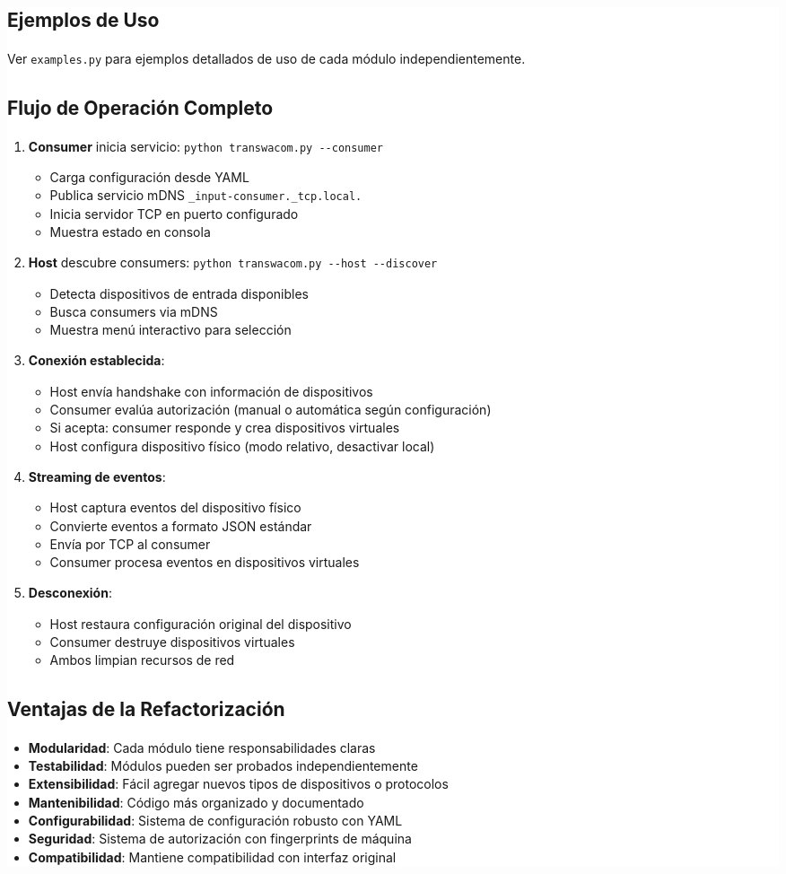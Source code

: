 ## Ejemplos de Uso

Ver `examples.py` para ejemplos detallados de uso de cada módulo independientemente.

## Flujo de Operación Completo

1. **Consumer** inicia servicio: `python transwacom.py --consumer`
   - Carga configuración desde YAML
   - Publica servicio mDNS `_input-consumer._tcp.local.`
   - Inicia servidor TCP en puerto configurado
   - Muestra estado en consola

2. **Host** descubre consumers: `python transwacom.py --host --discover`
   - Detecta dispositivos de entrada disponibles
   - Busca consumers via mDNS
   - Muestra menú interactivo para selección

3. **Conexión establecida**:
   - Host envía handshake con información de dispositivos
   - Consumer evalúa autorización (manual o automática según configuración)
   - Si acepta: consumer responde y crea dispositivos virtuales
   - Host configura dispositivo físico (modo relativo, desactivar local)

4. **Streaming de eventos**:
   - Host captura eventos del dispositivo físico
   - Convierte eventos a formato JSON estándar
   - Envía por TCP al consumer
   - Consumer procesa eventos en dispositivos virtuales

5. **Desconexión**:
   - Host restaura configuración original del dispositivo
   - Consumer destruye dispositivos virtuales
   - Ambos limpian recursos de red

## Ventajas de la Refactorización

- **Modularidad**: Cada módulo tiene responsabilidades claras
- **Testabilidad**: Módulos pueden ser probados independientemente
- **Extensibilidad**: Fácil agregar nuevos tipos de dispositivos o protocolos
- **Mantenibilidad**: Código más organizado y documentado
- **Configurabilidad**: Sistema de configuración robusto con YAML
- **Seguridad**: Sistema de autorización con fingerprints de máquina
- **Compatibilidad**: Mantiene compatibilidad con interfaz original
